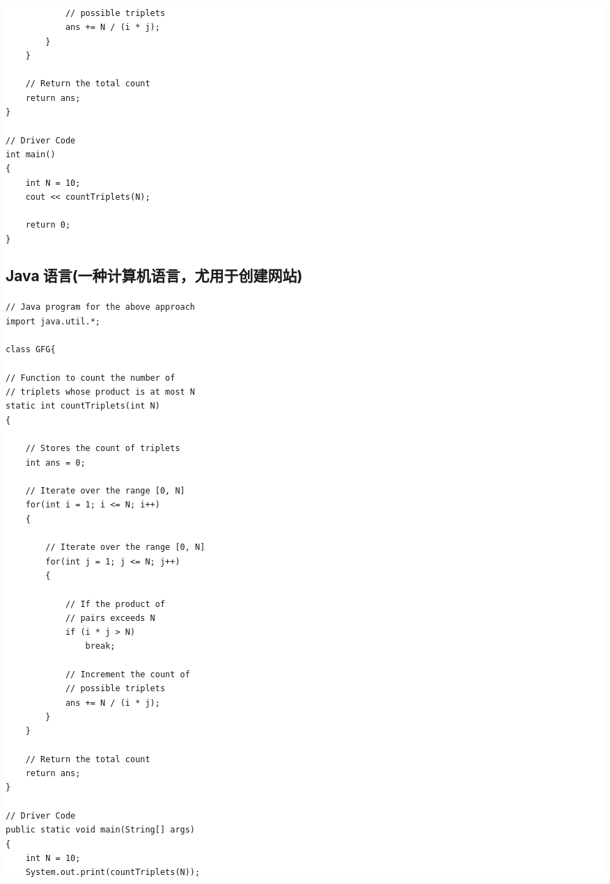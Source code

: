 ```
            // possible triplets
            ans += N / (i * j);
        }
    }

    // Return the total count
    return ans;
}

// Driver Code
int main()
{
    int N = 10;
    cout << countTriplets(N);

    return 0;
}
```

## Java 语言(一种计算机语言，尤用于创建网站)

```
// Java program for the above approach
import java.util.*;

class GFG{

// Function to count the number of
// triplets whose product is at most N
static int countTriplets(int N)
{

    // Stores the count of triplets
    int ans = 0;

    // Iterate over the range [0, N]
    for(int i = 1; i <= N; i++)
    {

        // Iterate over the range [0, N]
        for(int j = 1; j <= N; j++)
        {

            // If the product of
            // pairs exceeds N
            if (i * j > N)
                break;

            // Increment the count of
            // possible triplets
            ans += N / (i * j);
        }
    }

    // Return the total count
    return ans;
}

// Driver Code
public static void main(String[] args)
{
    int N = 10;
    System.out.print(countTriplets(N));
```